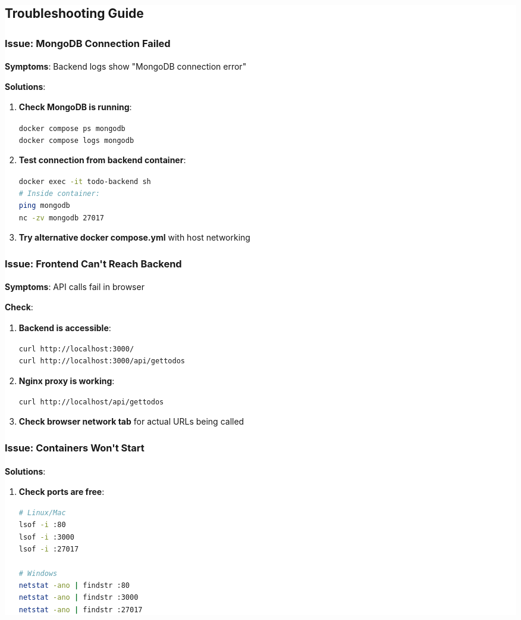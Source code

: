 ## Troubleshooting Guide

### Issue: MongoDB Connection Failed

**Symptoms**: Backend logs show "MongoDB connection error"

**Solutions**:

1. **Check MongoDB is running**:
   ```bash
   docker compose ps mongodb
   docker compose logs mongodb
   ```

2. **Test connection from backend container**:
   ```bash
   docker exec -it todo-backend sh
   # Inside container:
   ping mongodb
   nc -zv mongodb 27017
   ```

3. **Try alternative docker compose.yml** with host networking

### Issue: Frontend Can't Reach Backend

**Symptoms**: API calls fail in browser

**Check**:

1. **Backend is accessible**:
   ```bash
   curl http://localhost:3000/
   curl http://localhost:3000/api/gettodos
   ```

2. **Nginx proxy is working**:
   ```bash
   curl http://localhost/api/gettodos
   ```

3. **Check browser network tab** for actual URLs being called

### Issue: Containers Won't Start

**Solutions**:

1. **Check ports are free**:
   ```bash
   # Linux/Mac
   lsof -i :80
   lsof -i :3000
   lsof -i :27017
   
   # Windows
   netstat -ano | findstr :80
   netstat -ano | findstr :3000
   netstat -ano | findstr :27017
   ```
